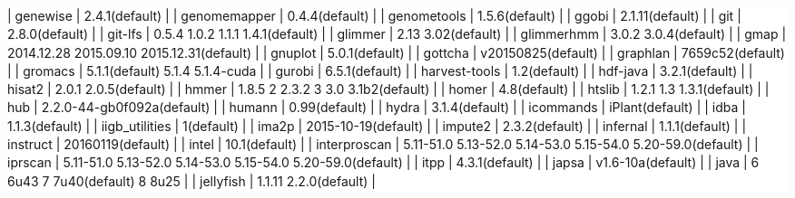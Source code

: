 | genewise | 2.4.1(default) |
| genomemapper | 0.4.4(default) |
| genometools | 1.5.6(default) |
| ggobi | 2.1.11(default) |
| git | 2.8.0(default) |
| git-lfs | 0.5.4 1.0.2 1.1.1 1.4.1(default) |
| glimmer | 2.13 3.02(default) |
| glimmerhmm | 3.0.2 3.0.4(default) |
| gmap | 2014.12.28 2015.09.10 2015.12.31(default) |
| gnuplot | 5.0.1(default) |
| gottcha | v20150825(default) |
| graphlan | 7659c52(default) |
| gromacs | 5.1.1(default) 5.1.4 5.1.4-cuda |
| gurobi | 6.5.1(default) |
| harvest-tools | 1.2(default) |
| hdf-java | 3.2.1(default) |
| hisat2 | 2.0.1 2.0.5(default) |
| hmmer | 1.8.5 2 2.3.2 3 3.0 3.1b2(default) |
| homer | 4.8(default) |
| htslib | 1.2.1 1.3 1.3.1(default) |
| hub | 2.2.0-44-gb0f092a(default) |
| humann | 0.99(default) |
| hydra | 3.1.4(default) |
| icommands | iPlant(default) |
| idba | 1.1.3(default) |
| iigb_utilities | 1(default) |
| ima2p | 2015-10-19(default) |
| impute2 | 2.3.2(default) |
| infernal | 1.1.1(default) |
| instruct | 20160119(default) |
| intel | 10.1(default) |
| interproscan | 5.11-51.0 5.13-52.0 5.14-53.0 5.15-54.0 5.20-59.0(default) |
| iprscan | 5.11-51.0 5.13-52.0 5.14-53.0 5.15-54.0 5.20-59.0(default) |
| itpp | 4.3.1(default) |
| japsa | v1.6-10a(default) |
| java | 6 6u43 7 7u40(default) 8 8u25 |
| jellyfish | 1.1.11 2.2.0(default) |